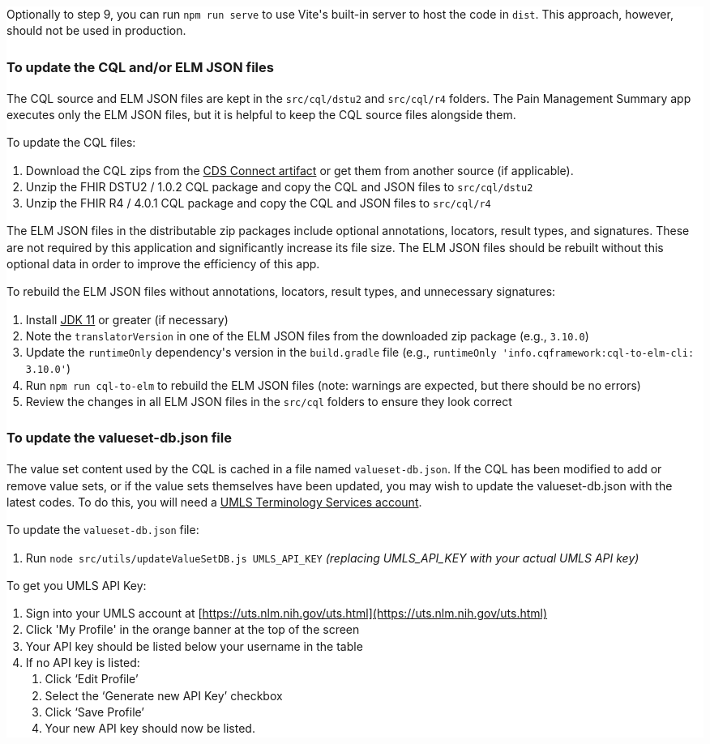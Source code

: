 Optionally to step 9, you can run `npm run serve` to use Vite's built-in server to host the code in `dist`. This approach, however, should not be used in production.

### To update the CQL and/or ELM JSON files

The CQL source and ELM JSON files are kept in the `src/cql/dstu2` and `src/cql/r4` folders. The Pain Management Summary app executes only the ELM JSON files, but it is helpful to keep the CQL source files alongside them.

To update the CQL files:

1. Download the CQL zips from the [CDS Connect artifact](https://cds.ahrq.gov/cdsconnect/artifact/factors-consider-managing-chronic-pain-pain-management-summary) or get them from another source (if applicable).
2. Unzip the FHIR DSTU2 / 1.0.2 CQL package and copy the CQL and JSON files to `src/cql/dstu2`
3. Unzip the FHIR R4 / 4.0.1 CQL package and copy the CQL and JSON files to `src/cql/r4`

The ELM JSON files in the distributable zip packages include optional annotations, locators, result types, and signatures. These are not required by this application and significantly increase its file size. The ELM JSON files should be rebuilt without this optional data in order to improve the efficiency of this app.

To rebuild the ELM JSON files without annotations, locators, result types, and unnecessary signatures:

1. Install [JDK 11](https://adoptium.net/temurin/releases/?version=11) or greater (if necessary)
2. Note the `translatorVersion` in one of the ELM JSON files from the downloaded zip package (e.g., `3.10.0`)
3. Update the `runtimeOnly` dependency's version in the `build.gradle` file (e.g., `runtimeOnly 'info.cqframework:cql-to-elm-cli:3.10.0'`)
4. Run `npm run cql-to-elm` to rebuild the ELM JSON files (note: warnings are expected, but there should be no errors)
5. Review the changes in all ELM JSON files in the `src/cql` folders to ensure they look correct

### To update the valueset-db.json file

The value set content used by the CQL is cached in a file named `valueset-db.json`.  If the CQL has been modified to add or remove value sets, or if the value sets themselves have been updated, you may wish to update the valueset-db.json with the latest codes.  To do this, you will need a [UMLS Terminology Services account](https://uts.nlm.nih.gov//license.html).

To update the `valueset-db.json` file:

1. Run `node src/utils/updateValueSetDB.js UMLS_API_KEY` _(replacing UMLS\_API\_KEY with your actual UMLS API key)_

To get you UMLS API Key:

1. Sign into your UMLS account at [https://uts.nlm.nih.gov/uts.html](https://uts.nlm.nih.gov/uts.html)
2. Click 'My Profile' in the orange banner at the top of the screen
3. Your API key should be listed below your username in the table
4. If no API key is listed:
   1. Click ‘Edit Profile’
   2. Select the ‘Generate new API Key’ checkbox
   3. Click ‘Save Profile’
   4. Your new API key should now be listed.
